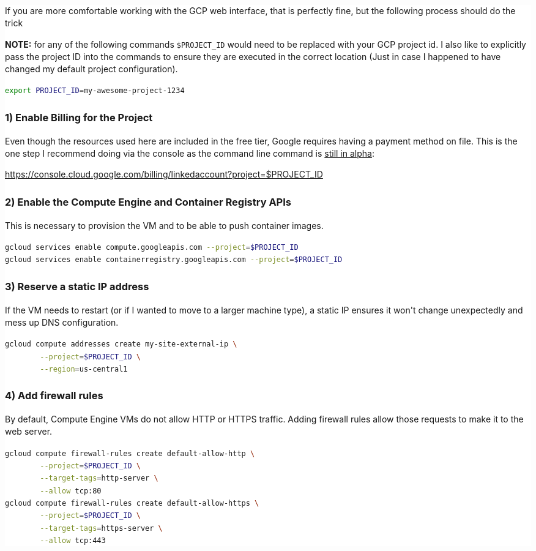 If you are more comfortable working with the GCP web interface, that is perfectly fine, but the following process should do the trick

**NOTE:** for any of the following commands `$PROJECT_ID` would need to be replaced with your GCP project id. I also like to explicitly pass the project ID into the commands to ensure they are executed in the correct location (Just in case I happened to have changed my default project configuration). 

```bash
export PROJECT_ID=my-awesome-project-1234
```

### 1) Enable Billing for the Project
Even though the resources used here are included in the free tier, Google requires having a payment method on file. This is the one step I recommend doing via the console as the command line command is [still in alpha](https://cloud.google.com/sdk/gcloud/reference/alpha/billing):

https://console.cloud.google.com/billing/linkedaccount?project=$PROJECT_ID 

### 2) Enable the Compute Engine and Container Registry APIs

This is necessary to provision the VM and to be able to push container images.

```bash
gcloud services enable compute.googleapis.com --project=$PROJECT_ID
gcloud services enable containerregistry.googleapis.com --project=$PROJECT_ID
```

### 3) Reserve a static IP address

If the VM needs to restart (or if I wanted to move to a larger machine type), a static IP ensures it won't change unexpectedly and mess up DNS configuration.

```bash
gcloud compute addresses create my-site-external-ip \
        --project=$PROJECT_ID \
        --region=us-central1
```

### 4) Add firewall rules

By default, Compute Engine VMs do not allow HTTP or HTTPS traffic. Adding firewall rules allow those requests to make it to the web server.

```bash
gcloud compute firewall-rules create default-allow-http \
        --project=$PROJECT_ID \
        --target-tags=http-server \
        --allow tcp:80
gcloud compute firewall-rules create default-allow-https \
        --project=$PROJECT_ID \
        --target-tags=https-server \
        --allow tcp:443
```
